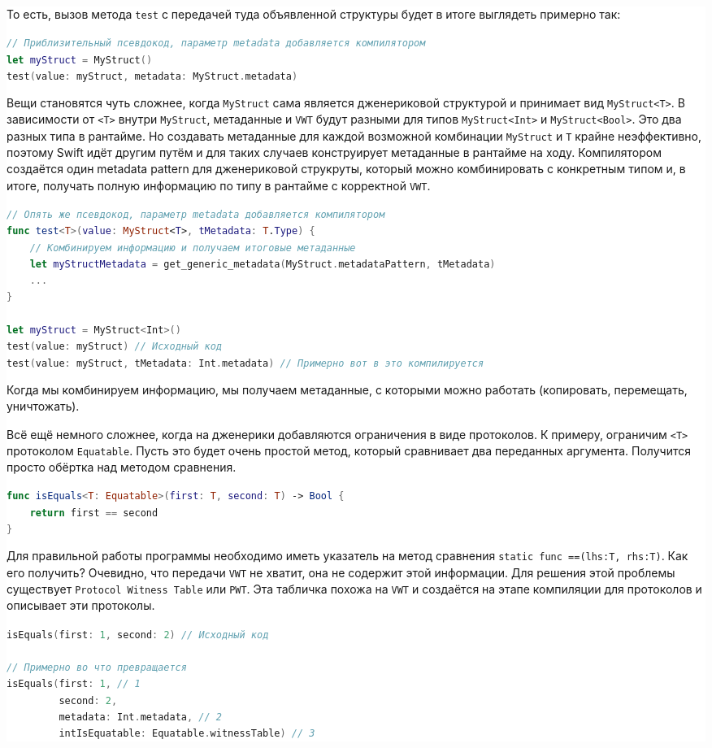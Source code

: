 То есть, вызов метода `test` с передачей туда объявленной структуры будет в итоге выглядеть примерно так:

```swift
// Приблизительный псевдокод, параметр metadata добавляется компилятором
let myStruct = MyStruct()
test(value: myStruct, metadata: MyStruct.metadata)
```

Вещи становятся чуть сложнее, когда `MyStruct` сама является дженериковой структурой и принимает вид `MyStruct<T>`. В зависимости от `<T>` внутри `MyStruct`, метаданные и `VWT` будут разными для типов `MyStruct<Int>` и `MyStruct<Bool>`. Это два разных типа в рантайме. Но создавать метаданные для каждой возможной комбинации `MyStruct` и `T` крайне неэффективно, поэтому Swift идёт другим путём и для таких случаев конструирует метаданные в рантайме на ходу. Компилятором создаётся один metadata pattern для дженериковой струкруты, который можно комбинировать с конкретным типом и, в итоге, получать полную информацию по типу в рантайме с корректной `VWT`.

```swift
// Опять же псевдокод, параметр metadata добавляется компилятором
func test<T>(value: MyStruct<T>, tMetadata: T.Type) {
    // Комбинируем информацию и получаем итоговые метаданные
    let myStructMetadata = get_generic_metadata(MyStruct.metadataPattern, tMetadata)
    ...
}

let myStruct = MyStruct<Int>()
test(value: myStruct) // Исходный код
test(value: myStruct, tMetadata: Int.metadata) // Примерно вот в это компилируется
```

Когда мы комбинируем информацию, мы получаем метаданные, с которыми можно работать (копировать, перемещать, уничтожать).

Всё ещё немного сложнее, когда на дженерики добавляются ограничения в виде протоколов. К примеру, ограничим `<T>` протоколом `Equatable`. Пусть это будет очень простой метод, который сравнивает два переданных аргумента. Получится просто обёртка над методом сравнения.

```swift
func isEquals<T: Equatable>(first: T, second: T) -> Bool {
    return first == second
}
```

Для правильной работы программы необходимо иметь указатель на метод сравнения `static func ==(lhs:T, rhs:T)`. Как его получить? Очевидно, что передачи `VWT` не хватит, она не содержит этой информации. Для решения этой проблемы существует `Protocol Witness Table` или `PWT`. Эта табличка похожа на `VWT` и создаётся на этапе компиляции для протоколов и описывает эти протоколы.

```swift
isEquals(first: 1, second: 2) // Исходный код

// Примерно во что превращается
isEquals(first: 1, // 1
         second: 2,
         metadata: Int.metadata, // 2
         intIsEquatable: Equatable.witnessTable) // 3
```
